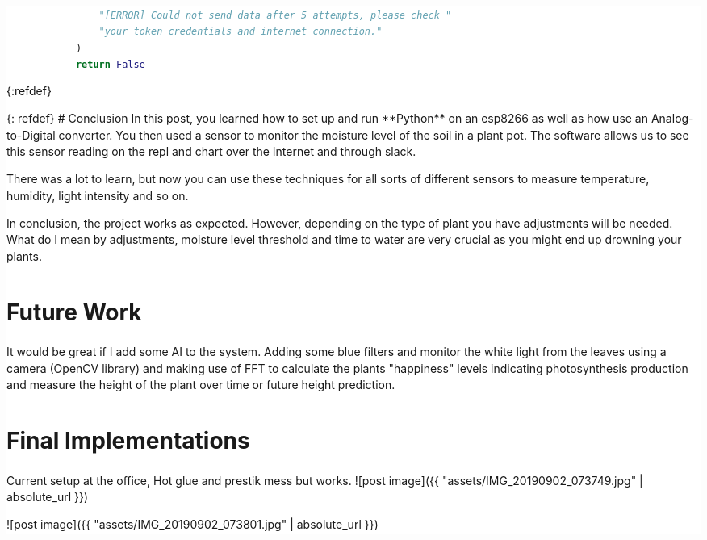 ```python
                "[ERROR] Could not send data after 5 attempts, please check "
                "your token credentials and internet connection."
            )
            return False
```
{:refdef}
<div id="amzn-assoc-ad-b95f659f-7175-4d7a-86e7-2afe0fcc6598"></div><script async src="//z-na.amazon-adsystem.com/widgets/onejs?MarketPlace=US&adInstanceId=b95f659f-7175-4d7a-86e7-2afe0fcc6598"></script>
{: refdef}
# Conclusion
In this post, you learned how to set up and run **Python** on an esp8266 as well as how use an Analog-to-Digital converter. You then used a sensor to monitor the moisture level of the soil in a plant pot. The software allows us to see this sensor reading on the repl and chart over the Internet and through slack.

There was a lot to learn, but now you can use these techniques for all sorts of different sensors to measure temperature, humidity, light intensity and so on.

In conclusion, the project works as expected. However, depending on the type of plant you have adjustments will be needed. What do I mean by adjustments, moisture level threshold and time to water are very crucial as you might end up drowning your plants.

# Future Work
It would be great if I add some AI to the system. Adding some blue filters and monitor the white light from the leaves using a camera (OpenCV library) and making use of FFT to calculate the plants "happiness" levels indicating photosynthesis production and measure the height of the plant over time or future height prediction.

# Final Implementations

Current setup at the office, Hot glue and prestik mess but works.
![post image]({{ "assets/IMG_20190902_073749.jpg" | absolute_url }})

![post image]({{ "assets/IMG_20190902_073801.jpg" | absolute_url }})
